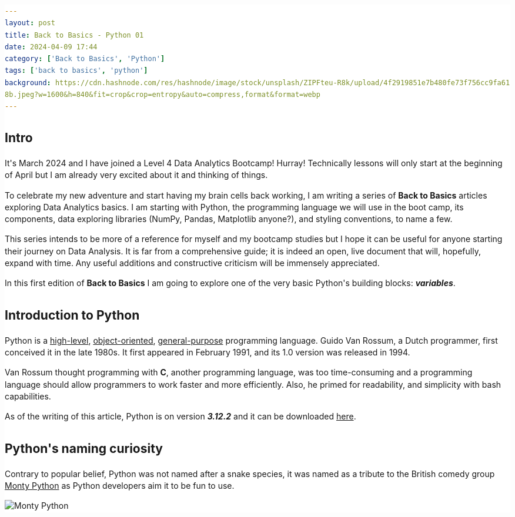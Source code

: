 ```yaml
---
layout: post
title: Back to Basics - Python 01
date: 2024-04-09 17:44
category: ['Back to Basics', 'Python']
tags: ['back to basics', 'python']
background: https://cdn.hashnode.com/res/hashnode/image/stock/unsplash/ZIPFteu-R8k/upload/4f2919851e7b480fe73f756cc9fa618b.jpeg?w=1600&h=840&fit=crop&crop=entropy&auto=compress,format&format=webp
---
```


## Intro

It's March 2024 and I have joined a Level 4 Data Analytics Bootcamp! Hurray! Technically lessons will only start at the beginning of April but I am already very excited about it and thinking of things.

To celebrate my new adventure and start having my brain cells back working, I am writing a series of __Back to Basics__ articles exploring Data Analytics basics. I am starting with Python, the programming language we will use in the boot camp, its components, data exploring libraries (NumPy, Pandas, Matplotlib anyone?), and styling conventions, to name a few.

This series intends to be more of a reference for myself and my bootcamp studies but I hope it can be useful for anyone starting their journey on Data Analysis. It is far from a comprehensive guide; it is indeed an open, live document that will, hopefully, expand with time. Any useful additions and constructive criticism will be immensely appreciated.

In this first edition of __Back to Basics__ I am going to explore one of the very basic Python's building blocks: ___variables___.

## Introduction to Python

Python is a [high-level](https://en.wikipedia.org/wiki/High-level_programming_language), [object-oriented](https://en.wikipedia.org/wiki/Object-oriented_programming), [general-purpose](https://en.wikipedia.org/wiki/General-purpose_programming_language) programming language. Guido Van Rossum, a Dutch programmer, first conceived it in the late 1980s. It first appeared in February 1991, and its 1.0 version was released in 1994.

Van Rossum thought programming with __C__, another programming language, was too time-consuming and a programming language should allow programmers to work faster and more efficiently. Also, he primed for readability, and simplicity with bash capabilities.

As of the writing of this article, Python is on version ___3.12.2___ and it can be downloaded [here](https://www.python.org/downloads/).

## Python's naming curiosity

Contrary to popular belief, Python was not named after a snake species, it was named as a tribute to the British comedy group [Monty Python](https://en.wikipedia.org/wiki/Monty_Python) as Python developers aim it to be fun to use.

![Monty Python](https://external-content.duckduckgo.com/iu/?u=https%3A%2F%2Fstatic2.srcdn.com%2Fwordpress%2Fwp-content%2Fuploads%2F2020%2F05%2FMonty-Python-and-the-Holy-Grail.jpg)
